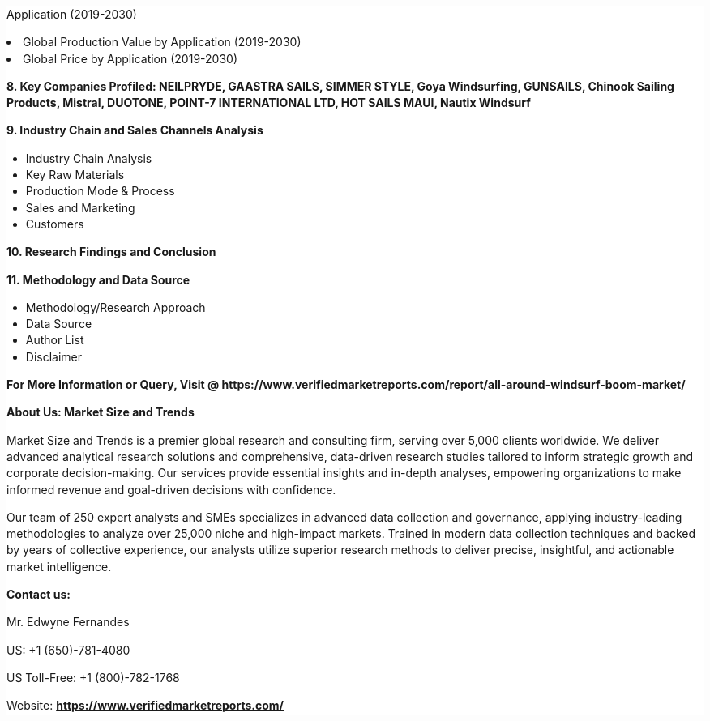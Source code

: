 Application (2019-2030)</li><li>Global Production Value by Application (2019-2030)</li><li>Global Price by Application (2019-2030)</li></ul><p><strong>8. Key Companies Profiled: NEILPRYDE, GAASTRA SAILS, SIMMER STYLE, Goya Windsurfing, GUNSAILS, Chinook Sailing Products, Mistral, DUOTONE, POINT-7 INTERNATIONAL LTD, HOT SAILS MAUI, Nautix Windsurf</strong></p><p><strong>9. Industry Chain and Sales Channels Analysis</strong></p><ul><li>Industry Chain Analysis</li><li>Key Raw Materials</li><li>Production Mode &amp; Process</li><li>Sales and Marketing</li><li>Customers</li></ul><p><strong>10. Research Findings and Conclusion</strong></p><p><strong>11. Methodology and Data Source</strong></p><ul><li>Methodology/Research Approach</li><li>Data Source</li><li>Author List</li><li>Disclaimer</li></ul></p><p><strong>For More Information or Query, Visit @ <a href="https://www.verifiedmarketreports.com/report/all-around-windsurf-boom-market/">https://www.verifiedmarketreports.com/report/all-around-windsurf-boom-market/</a></strong></p><p><strong>About Us: Market Size and Trends</strong></p><p>Market Size and Trends is a premier global research and consulting firm, serving over 5,000 clients worldwide. We deliver advanced analytical research solutions and comprehensive, data-driven research studies tailored to inform strategic growth and corporate decision-making. Our services provide essential insights and in-depth analyses, empowering organizations to make informed revenue and goal-driven decisions with confidence.</p><p>Our team of 250 expert analysts and SMEs specializes in advanced data collection and governance, applying industry-leading methodologies to analyze over 25,000 niche and high-impact markets. Trained in modern data collection techniques and backed by years of collective experience, our analysts utilize superior research methods to deliver precise, insightful, and actionable market intelligence.</p><p><strong>Contact us:</strong></p><p>Mr. Edwyne Fernandes</p><p>US: +1 (650)-781-4080</p><p>US Toll-Free: +1 (800)-782-1768</p><p>Website: <strong><a href="https://www.verifiedmarketreports.com/">https://www.verifiedmarketreports.com/</a></strong></p>
